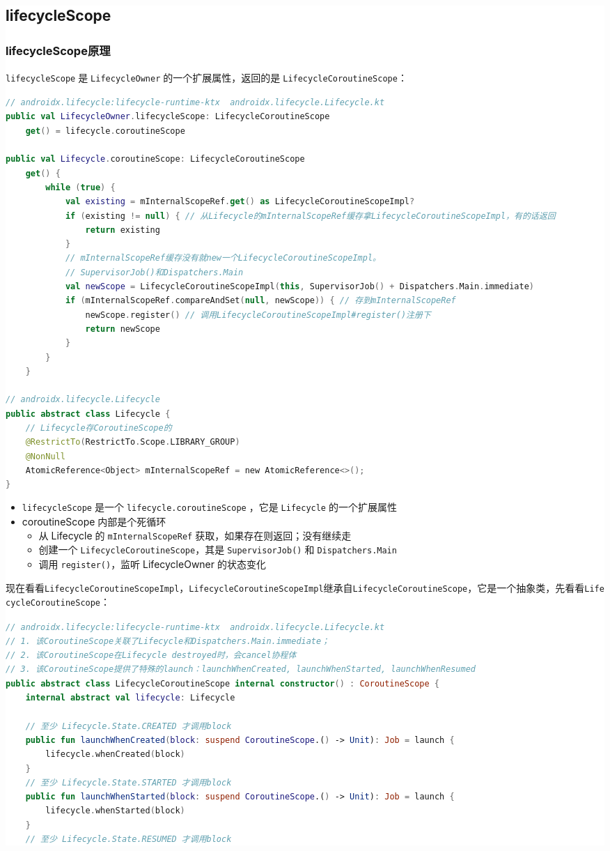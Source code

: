 ## lifecycleScope

### lifecycleScope原理

`lifecycleScope` 是 `LifecycleOwner` 的一个扩展属性，返回的是 `LifecycleCoroutineScope`：

```kotlin
// androidx.lifecycle:lifecycle-runtime-ktx  androidx.lifecycle.Lifecycle.kt
public val LifecycleOwner.lifecycleScope: LifecycleCoroutineScope
    get() = lifecycle.coroutineScope

public val Lifecycle.coroutineScope: LifecycleCoroutineScope
    get() {
        while (true) {
            val existing = mInternalScopeRef.get() as LifecycleCoroutineScopeImpl? 
            if (existing != null) { // 从Lifecycle的mInternalScopeRef缓存拿LifecycleCoroutineScopeImpl，有的话返回
                return existing
            }
            // mInternalScopeRef缓存没有就new一个LifecycleCoroutineScopeImpl。
            // SupervisorJob()和Dispatchers.Main
            val newScope = LifecycleCoroutineScopeImpl(this, SupervisorJob() + Dispatchers.Main.immediate)
            if (mInternalScopeRef.compareAndSet(null, newScope)) { // 存到mInternalScopeRef
                newScope.register() // 调用LifecycleCoroutineScopeImpl#register()注册下
                return newScope
            }
        }
    }

// androidx.lifecycle.Lifecycle
public abstract class Lifecycle {
    // Lifecycle存CoroutineScope的
    @RestrictTo(RestrictTo.Scope.LIBRARY_GROUP)
    @NonNull
    AtomicReference<Object> mInternalScopeRef = new AtomicReference<>();
}
```

- `lifecycleScope` 是一个 `lifecycle.coroutineScope` ，它是 `Lifecycle` 的一个扩展属性
- coroutineScope 内部是个死循环
  - 从 Lifecycle 的 `mInternalScopeRef` 获取，如果存在则返回；没有继续走
  - 创建一个 `LifecycleCoroutineScope`，其是 `SupervisorJob()` 和 `Dispatchers.Main`
  - 调用 `register()`，监听 LifecycleOwner 的状态变化

现在看看`LifecycleCoroutineScopeImpl`，`LifecycleCoroutineScopeImpl`继承自`LifecycleCoroutineScope`，它是一个抽象类，先看看`LifecycleCoroutineScope`：

```kotlin
// androidx.lifecycle:lifecycle-runtime-ktx  androidx.lifecycle.Lifecycle.kt
// 1. 该CoroutineScope关联了Lifecycle和Dispatchers.Main.immediate；
// 2. 该CoroutineScope在Lifecycle destroyed时，会cancel协程体
// 3. 该CoroutineScope提供了特殊的launch：launchWhenCreated, launchWhenStarted, launchWhenResumed
public abstract class LifecycleCoroutineScope internal constructor() : CoroutineScope {
    internal abstract val lifecycle: Lifecycle
    
    // 至少 Lifecycle.State.CREATED 才调用block
    public fun launchWhenCreated(block: suspend CoroutineScope.() -> Unit): Job = launch {
        lifecycle.whenCreated(block)
    }
    // 至少 Lifecycle.State.STARTED 才调用block
    public fun launchWhenStarted(block: suspend CoroutineScope.() -> Unit): Job = launch {
        lifecycle.whenStarted(block)
    }
    // 至少 Lifecycle.State.RESUMED 才调用block
```